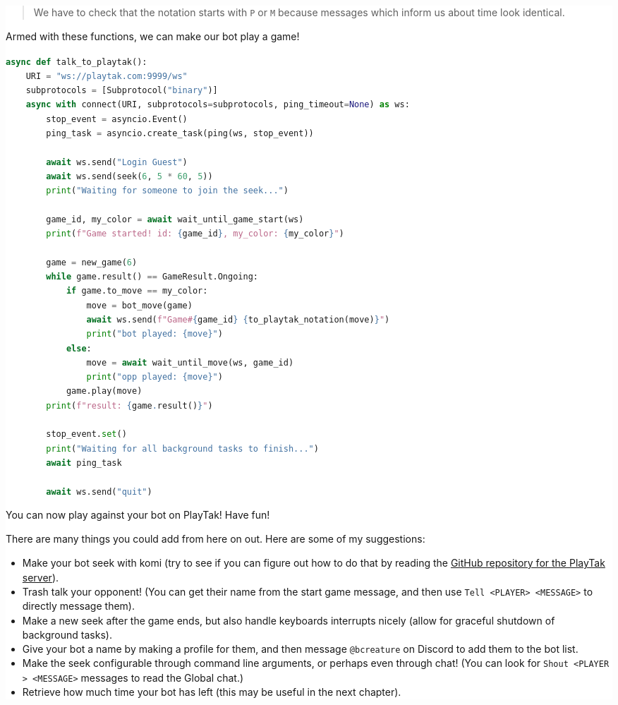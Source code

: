 > We have to check that the notation starts with `P` or `M` because messages which inform us about time look identical.

Armed with these functions, we can make our bot play a game!

```py
async def talk_to_playtak():
    URI = "ws://playtak.com:9999/ws"
    subprotocols = [Subprotocol("binary")]
    async with connect(URI, subprotocols=subprotocols, ping_timeout=None) as ws:
        stop_event = asyncio.Event()
        ping_task = asyncio.create_task(ping(ws, stop_event))

        await ws.send("Login Guest")
        await ws.send(seek(6, 5 * 60, 5))
        print("Waiting for someone to join the seek...")

        game_id, my_color = await wait_until_game_start(ws)
        print(f"Game started! id: {game_id}, my_color: {my_color}")

        game = new_game(6)
        while game.result() == GameResult.Ongoing:
            if game.to_move == my_color:
                move = bot_move(game)
                await ws.send(f"Game#{game_id} {to_playtak_notation(move)}")
                print("bot played: {move}")
            else:
                move = await wait_until_move(ws, game_id)
                print("opp played: {move}")
            game.play(move)
        print(f"result: {game.result()}")

        stop_event.set()
        print("Waiting for all background tasks to finish...")
        await ping_task

        await ws.send("quit")
```

You can now play against your bot on PlayTak! Have fun!

There are many things you could add from here on out. Here are some of my suggestions:
- Make your bot seek with komi (try to see if you can figure out how to do that by reading the [GitHub repository for the PlayTak server]).
- Trash talk your opponent! (You can get their name from the start game message, and then use `Tell <PLAYER> <MESSAGE>` to directly message them).
- Make a new seek after the game ends, but also handle keyboards interrupts nicely (allow for graceful shutdown of background tasks).
- Give your bot a name by making a profile for them, and then message `@bcreature` on Discord to add them to the bot list.
- Make the seek configurable through command line arguments, or perhaps even through chat!
    (You can look for `Shout <PLAYER> <MESSAGE>` messages to read the Global chat.)
- Retrieve how much time your bot has left (this may be useful in the next chapter).


[PlayTak]: https://playtak.com/
[GitHub repository for the PlayTak server]: https://github.com/USTakAssociation/tak-server?tab=readme-ov-file#client-to-server-communication
[WebSocket]: https://en.wikipedia.org/wiki/WebSocket
[asyncio]: (https://docs.python.org/3/library/asyncio.html)